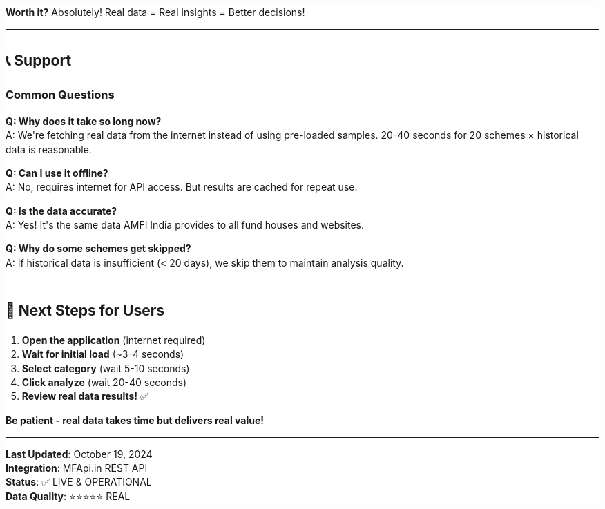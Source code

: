 **Worth it?** Absolutely! Real data = Real insights = Better decisions!

---

## 📞 Support

### Common Questions

**Q: Why does it take so long now?**  
A: We're fetching real data from the internet instead of using pre-loaded samples. 20-40 seconds for 20 schemes × historical data is reasonable.

**Q: Can I use it offline?**  
A: No, requires internet for API access. But results are cached for repeat use.

**Q: Is the data accurate?**  
A: Yes! It's the same data AMFI India provides to all fund houses and websites.

**Q: Why do some schemes get skipped?**  
A: If historical data is insufficient (< 20 days), we skip them to maintain analysis quality.

---

## 🎯 Next Steps for Users

1. **Open the application** (internet required)
2. **Wait for initial load** (~3-4 seconds)
3. **Select category** (wait 5-10 seconds)
4. **Click analyze** (wait 20-40 seconds)
5. **Review real data results!** ✅

**Be patient - real data takes time but delivers real value!**

---

**Last Updated**: October 19, 2024  
**Integration**: MFApi.in REST API  
**Status**: ✅ LIVE & OPERATIONAL  
**Data Quality**: ⭐⭐⭐⭐⭐ REAL

